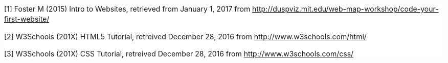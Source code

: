 [1] Foster M (2015) Intro to Websites, retrieved from January 1, 2017 from http://duspviz.mit.edu/web-map-workshop/code-your-first-website/

[2] W3Schools (201X) HTML5 Tutorial, retreived December 28, 2016 from http://www.w3schools.com/html/

[3] W3Schools (201X) CSS Tutorial, retreived December 28, 2016 from http://www.w3schools.com/css/
